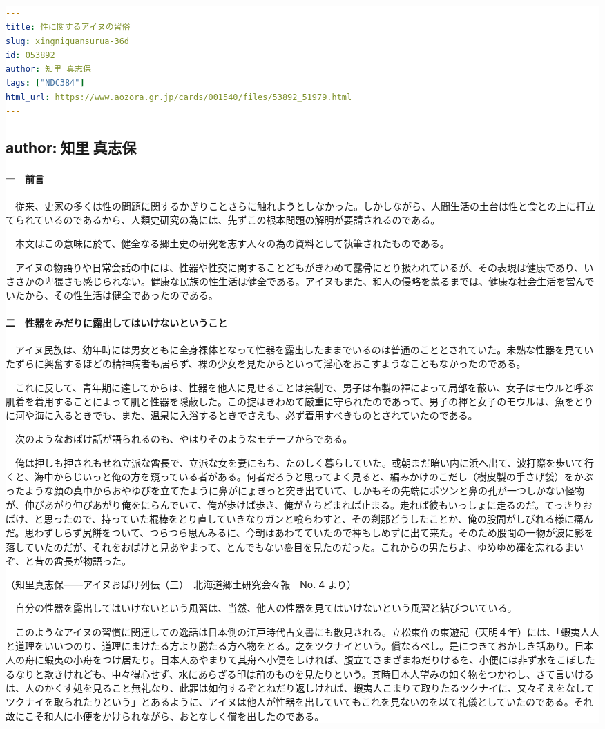 ```yaml
---
title: 性に関するアイヌの習俗
slug: xingniguansurua-36d
id: 053892
author: 知里 真志保
tags: ["NDC384"]
html_url: https://www.aozora.gr.jp/cards/001540/files/53892_51979.html
---
```


## author: 知里 真志保

#### 一　前言




　従来、史家の多くは性の問題に関するかぎりことさらに触れようとしなかった。しかしながら、人間生活の土台は性と食との上に打立てられているのであるから、人類史研究の為には、先ずこの根本問題の解明が要請されるのである。

　本文はこの意味に於て、健全なる郷土史の研究を志す人々の為の資料として執筆されたものである。

　アイヌの物語りや日常会話の中には、性器や性交に関することどもがきわめて露骨にとり扱われているが、その表現は健康であり、いささかの卑猥さも感じられない。健康な民族の性生活は健全である。アイヌもまた、和人の侵略を蒙るまでは、健康な社会生活を営んでいたから、その性生活は健全であったのである。



#### 二　性器をみだりに露出してはいけないということ




　アイヌ民族は、幼年時には男女ともに全身裸体となって性器を露出したままでいるのは普通のこととされていた。未熟な性器を見ていたずらに興奮するほどの精神病者も居らず、裸の少女を見たからといって淫心をおこすようなこともなかったのである。

　これに反して、青年期に達してからは、性器を他人に見せることは禁制で、男子は布製の褌によって局部を蔽い、女子はモウルと呼ぶ肌着を着用することによって肌と性器を隠蔽した。この掟はきわめて厳重に守られたのであって、男子の褌と女子のモウルは、魚をとりに河や海に入るときでも、また、温泉に入浴するときでさえも、必ず着用すべきものとされていたのである。

　次のようなおばけ話が語られるのも、やはりそのようなモチーフからである。

　俺は押しも押されもせね立派な酋長で、立派な女を妻にもち、たのしく暮らしていた。或朝まだ暗い内に浜へ出て、波打際を歩いて行くと、海中からじいっと俺の方を窺っている者がある。何者だろうと思ってよく見ると、編みかけのこだし（樹皮製の手さげ袋）をかぶったような顔の真中からおやゆびを立てたように鼻がにょきっと突き出ていて、しかもその先端にポツンと鼻の孔が一つしかない怪物が、伸びあがり伸びあがり俺をにらんでいて、俺が歩けば歩き、俺が立ちどまれば止まる。走れば彼もいっしょに走るのだ。てっきりおばけ、と思ったので、持っていた棍棒をとり直していきなりガンと喰らわすと、その刹那どうしたことか、俺の股間がしびれる様に痛んだ。思わずしらず尻餅をついて、つらつら思んみるに、今朝はあわてていたので褌もしめずに出て来た。そのため股間の一物が波に影を落していたのだが、それをおばけと見あやまって、とんでもない憂目を見たのだった。これからの男たちよ、ゆめゆめ褌を忘れるまいぞ、と昔の酋長が物語った。



（知里真志保――アイヌおばけ列伝（三）　北海道郷土研究会々報　No. 4 より）





　自分の性器を露出してはいけないという風習は、当然、他人の性器を見てはいけないという風習と結びついている。

　このようなアイヌの習慣に関連しての逸話は日本側の江戸時代古文書にも散見される。立松東作の東遊記（天明４年）には、「蝦夷人人と道理をいいつのり、道理にまけたる方より勝たる方へ物をとる。之をツクナイという。償なるべし。是につきておかしき話あり。日本人の舟に蝦夷の小舟をつけ居たり。日本人あやまりて其舟へ小便をしければ、腹立てさまざまねだりけるを、小便には非ず水をこぼしたるなりと欺きけれども、中々得心せず、水にあらざる印は前のものを見たりという。其時日本人望みの如く物をつかわし、さて言いけるは、人のかくす処を見ること無礼なり、此罪は如何するぞとねだり返しければ、蝦夷人こまりて取りたるツクナイに、又々そえをなしてツクナイを取られたりという」とあるように、アイヌは他人が性器を出していてもこれを見ないのを以て礼儀としていたのである。それ故にこそ和人に小便をかけられながら、おとなしく償を出したのである。
